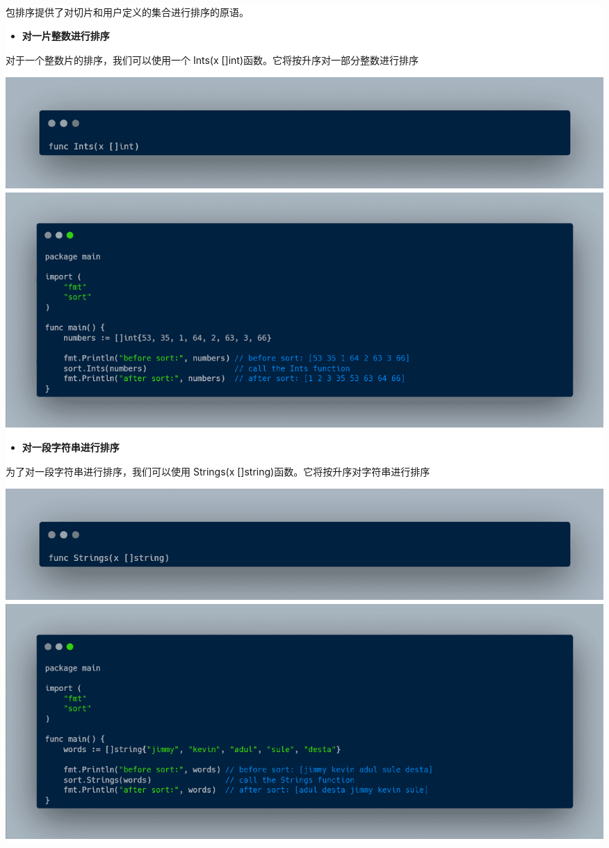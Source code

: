 包排序提供了对切片和用户定义的集合进行排序的原语。

*   **对一片整数进行排序**

对于一个整数片的排序，我们可以使用一个 Ints(x []int)函数。它将按升序对一部分整数进行排序

![](img/46d9aa176ac4f451c9daeeb23f5c097d.png)![](img/a00c29c94d01fac1e48199c2c651cb92.png)

*   **对一段字符串进行排序**

为了对一段字符串进行排序，我们可以使用 Strings(x []string)函数。它将按升序对字符串进行排序

![](img/e6954e6b9c6e204530385bb46fe745a2.png)![](img/0d3d8f52d8019247d3fb9ed37b5c8458.png)

